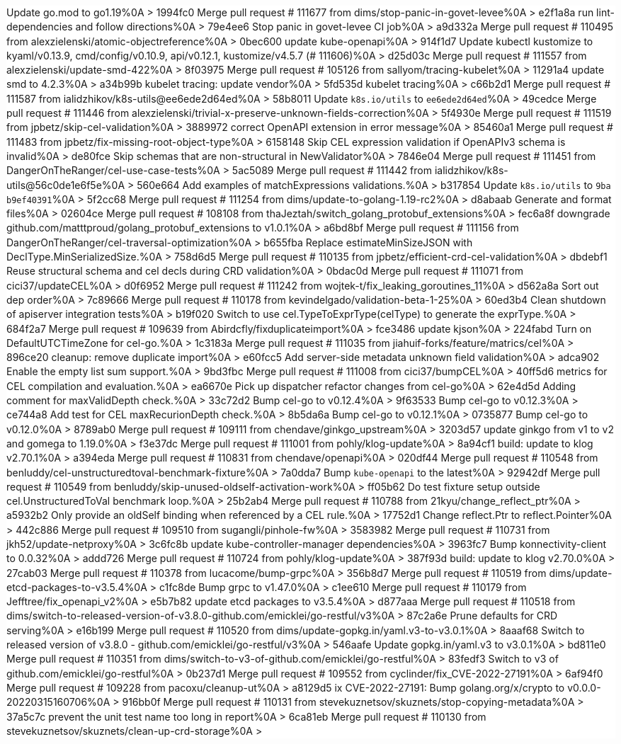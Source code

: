 Update go.mod to go1.19%0A  > 1994fc0 Merge pull request # 111677 from dims/stop-panic-in-govet-levee%0A  > e2f1a8a run lint-dependencies and follow directions%0A  > 79e4ee6 Stop panic in govet-levee CI job%0A  > a9d332a Merge pull request # 110495 from alexzielenski/atomic-objectreference%0A  > 0bec600 update kube-openapi%0A  > 914f1d7 Update kubectl kustomize to kyaml/v0.13.9, cmd/config/v0.10.9, api/v0.12.1, kustomize/v4.5.7 (# 111606)%0A  > d25d03c Merge pull request # 111557 from alexzielenski/update-smd-422%0A  > 8f03975 Merge pull request # 105126 from sallyom/tracing-kubelet%0A  > 11291a4 update smd to 4.2.3%0A  > a34b99b kubelet tracing: update vendor%0A  > 5fd535d kubelet tracing%0A  > c66b2d1 Merge pull request # 111587 from ialidzhikov/k8s-utils@ee6ede2d64ed%0A  > 58b8011 Update `k8s.io/utils` to `ee6ede2d64ed`%0A  > 49cedce Merge pull request # 111446 from alexzielenski/trivial-x-preserve-unknown-fields-correction%0A  > 5f4930e Merge pull request # 111519 from jpbetz/skip-cel-validation%0A  > 3889972 correct OpenAPI extension in error message%0A  > 85460a1 Merge pull request # 111483 from jpbetz/fix-missing-root-object-type%0A  > 6158148 Skip CEL expression validation if OpenAPIv3 schema is invalid%0A  > de80fce Skip schemas that are non-structural in NewValidator%0A  > 7846e04 Merge pull request # 111451 from DangerOnTheRanger/cel-use-case-tests%0A  > 5ac5089 Merge pull request # 111442 from ialidzhikov/k8s-utils@56c0de1e6f5e%0A  > 560e664 Add examples of matchExpressions validations.%0A  > b317854 Update `k8s.io/utils` to `9bab9ef40391`%0A  > 5f2cc68 Merge pull request # 111254 from dims/update-to-golang-1.19-rc2%0A  > d8abaab Generate and format files%0A  > 02604ce Merge pull request # 108108 from thaJeztah/switch_golang_protobuf_extensions%0A  > fec6a8f downgrade github.com/matttproud/golang_protobuf_extensions to v1.0.1%0A  > a6bd8bf Merge pull request # 111156 from DangerOnTheRanger/cel-traversal-optimization%0A  > b655fba Replace estimateMinSizeJSON with DeclType.MinSerializedSize.%0A  > 758d6d5 Merge pull request # 110135 from jpbetz/efficient-crd-cel-validation%0A  > dbdebf1 Reuse structural schema and cel decls during CRD validation%0A  > 0bdac0d Merge pull request # 111071 from cici37/updateCEL%0A  > d0f6952 Merge pull request # 111242 from wojtek-t/fix_leaking_goroutines_11%0A  > d562a8a Sort out dep order%0A  > 7c89666 Merge pull request # 110178 from kevindelgado/validation-beta-1-25%0A  > 60ed3b4 Clean shutdown of apiserver integration tests%0A  > b19f020 Switch to use cel.TypeToExprType(celType) to generate the exprType.%0A  > 684f2a7 Merge pull request # 109639 from Abirdcfly/fixduplicateimport%0A  > fce3486 update kjson%0A  > 224fabd Turn on DefaultUTCTimeZone for cel-go.%0A  > 1c3183a Merge pull request # 111035 from jiahuif-forks/feature/matrics/cel%0A  > 896ce20 cleanup: remove duplicate import%0A  > e60fcc5 Add server-side metadata unknown field validation%0A  > adca902 Enable the empty list sum support.%0A  > 9bd3fbc Merge pull request # 111008 from cici37/bumpCEL%0A  > 40ff5d6 metrics for CEL compilation and evaluation.%0A  > ea6670e Pick up dispatcher refactor changes from cel-go%0A  > 62e4d5d Adding comment for maxValidDepth check.%0A  > 33c72d2 Bump cel-go to v0.12.4%0A  > 9f63533 Bump cel-go to v0.12.3%0A  > ce744a8 Add test for CEL maxRecurionDepth check.%0A  > 8b5da6a Bump cel-go to v0.12.1%0A  > 0735877 Bump cel-go to v0.12.0%0A  > 8789ab0 Merge pull request # 109111 from chendave/ginkgo_upstream%0A  > 3203d57 update ginkgo from v1 to v2 and gomega to 1.19.0%0A  > f3e37dc Merge pull request # 111001 from pohly/klog-update%0A  > 8a94cf1 build: update to klog v2.70.1%0A  > a394eda Merge pull request # 110831 from chendave/openapi%0A  > 020df44 Merge pull request # 110548 from benluddy/cel-unstructuredtoval-benchmark-fixture%0A  > 7a0dda7 Bump `kube-openapi` to the latest%0A  > 92942df Merge pull request # 110549 from benluddy/skip-unused-oldself-activation-work%0A  > ff05b62 Do test fixture setup outside cel.UnstructuredToVal benchmark loop.%0A  > 25b2ab4 Merge pull request # 110788 from 21kyu/change_reflect_ptr%0A  > a5932b2 Only provide an oldSelf binding when referenced by a CEL rule.%0A  > 17752d1 Change reflect.Ptr to reflect.Pointer%0A  > 442c886 Merge pull request # 109510 from sugangli/pinhole-fw%0A  > 3583982 Merge pull request # 110731 from jkh52/update-netproxy%0A  > 3c6fc8b update kube-controller-manager dependencies%0A  > 3963fc7 Bump konnectivity-client to 0.0.32%0A  > addd726 Merge pull request # 110724 from pohly/klog-update%0A  > 387f93d build: update to klog v2.70.0%0A  > 27cab03 Merge pull request # 110378 from lucacome/bump-grpc%0A  > 356b8d7 Merge pull request # 110519 from dims/update-etcd-packages-to-v3.5.4%0A  > c1fc8de Bump grpc to v1.47.0%0A  > c1ee610 Merge pull request # 110179 from Jefftree/fix_openapi_v2%0A  > e5b7b82 update etcd packages to v3.5.4%0A  > d877aaa Merge pull request # 110518 from dims/switch-to-released-version-of-v3.8.0-github.com/emicklei/go-restful/v3%0A  > 87c2a6e Prune defaults for CRD serving%0A  > e16b199 Merge pull request # 110520 from dims/update-gopkg.in/yaml.v3-to-v3.0.1%0A  > 8aaaf68 Switch to released version of v3.8.0 - github.com/emicklei/go-restful/v3%0A  > 546aafe Update gopkg.in/yaml.v3 to v3.0.1%0A  > bd811e0 Merge pull request # 110351 from dims/switch-to-v3-of-github.com/emicklei/go-restful%0A  > 83fedf3 Switch to v3 of github.com/emicklei/go-restful%0A  > 0b237d1 Merge pull request # 109552 from cyclinder/fix_CVE-2022-27191%0A  > 6af94f0 Merge pull request # 109228 from pacoxu/cleanup-ut%0A  > a8129d5 ix CVE-2022-27191: Bump golang.org/x/crypto to v0.0.0-20220315160706%0A  > 916bb0f Merge pull request # 110131 from stevekuznetsov/skuznets/stop-copying-metadata%0A  > 37a5c7c prevent the unit test name too long in report%0A  > 6ca81eb Merge pull request # 110130 from stevekuznetsov/skuznets/clean-up-crd-storage%0A  >